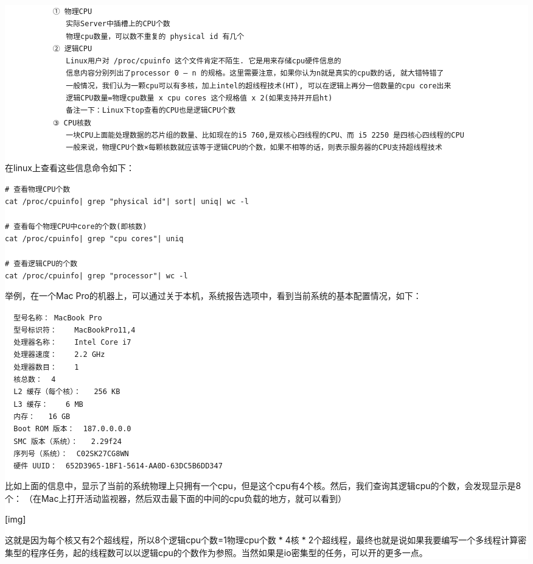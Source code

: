 ```
           ① 物理CPU
              实际Server中插槽上的CPU个数
              物理cpu数量，可以数不重复的 physical id 有几个
           ② 逻辑CPU
              Linux用户对 /proc/cpuinfo 这个文件肯定不陌生. 它是用来存储cpu硬件信息的
              信息内容分别列出了processor 0 – n 的规格。这里需要注意，如果你认为n就是真实的cpu数的话, 就大错特错了
              一般情况，我们认为一颗cpu可以有多核，加上intel的超线程技术(HT), 可以在逻辑上再分一倍数量的cpu core出来
              逻辑CPU数量=物理cpu数量 x cpu cores 这个规格值 x 2(如果支持并开启ht)
              备注一下：Linux下top查看的CPU也是逻辑CPU个数
           ③ CPU核数
              一块CPU上面能处理数据的芯片组的数量、比如现在的i5 760,是双核心四线程的CPU、而 i5 2250 是四核心四线程的CPU
              一般来说，物理CPU个数×每颗核数就应该等于逻辑CPU的个数，如果不相等的话，则表示服务器的CPU支持超线程技术
```


在linux上查看这些信息命令如下：

```shell
# 查看物理CPU个数
cat /proc/cpuinfo| grep "physical id"| sort| uniq| wc -l

# 查看每个物理CPU中core的个数(即核数)
cat /proc/cpuinfo| grep "cpu cores"| uniq

# 查看逻辑CPU的个数
cat /proc/cpuinfo| grep "processor"| wc -l
```

举例，在一个Mac Pro的机器上，可以通过关于本机，系统报告选项中，看到当前系统的基本配置情况，如下：

```
  型号名称：	MacBook Pro
  型号标识符：	MacBookPro11,4
  处理器名称：	Intel Core i7
  处理器速度：	2.2 GHz
  处理器数目：	1
  核总数：	4
  L2 缓存（每个核）：	256 KB
  L3 缓存：	6 MB
  内存：	16 GB
  Boot ROM 版本：	187.0.0.0.0
  SMC 版本（系统）：	2.29f24
  序列号（系统）：	C02SK27CG8WN
  硬件 UUID：	652D3965-1BF1-5614-AA0D-63DC5B6DD347

```

比如上面的信息中，显示了当前的系统物理上只拥有一个cpu，但是这个cpu有4个核。然后，我们查询其逻辑cpu的个数，会发现显示是8个：
（在Mac上打开活动监视器，然后双击最下面的中间的cpu负载的地方，就可以看到）

[img]

这就是因为每个核又有2个超线程，所以8个逻辑cpu个数=1物理cpu个数 * 4核 * 2个超线程，最终也就是说如果我要编写一个多线程计算密集型的程序任务，起的线程数可以以逻辑cpu的个数作为参照。当然如果是io密集型的任务，可以开的更多一点。
